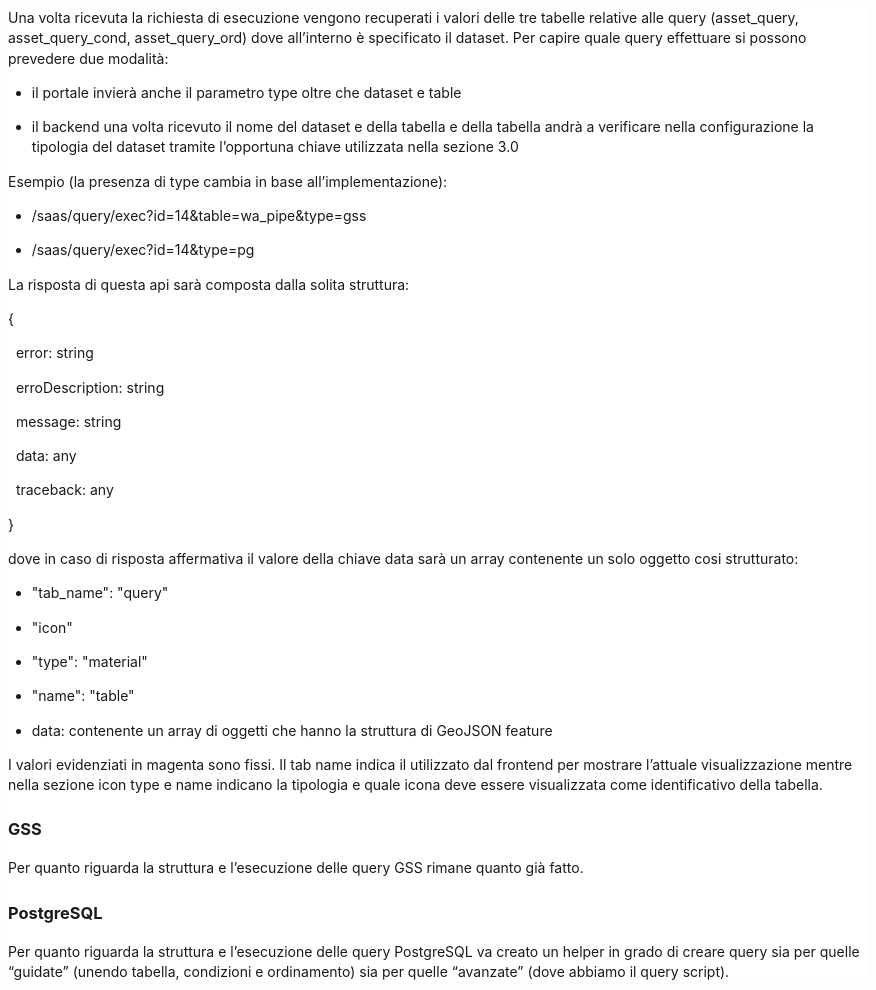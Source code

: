 Una volta ricevuta la richiesta di esecuzione vengono recuperati i valori delle tre tabelle relative alle query (asset_query, asset_query_cond, asset_query_ord) dove all’interno è specificato il dataset. Per capire quale query effettuare si possono prevedere due modalità:

- il portale invierà anche il parametro type oltre che dataset e table
    
- il backend una volta ricevuto il nome del dataset e della tabella e della tabella andrà a verificare nella configurazione la tipologia del dataset tramite l’opportuna chiave utilizzata nella sezione 3.0
    

Esempio (la presenza di type cambia in base all’implementazione):

- /saas/query/exec?id=14&table=wa_pipe&type=gss
    
- /saas/query/exec?id=14&type=pg
    

  

La risposta di questa api sarà composta dalla solita struttura:

{

  error: string

  erroDescription: string

  message: string

  data: any

  traceback: any

}

dove in caso di risposta affermativa il valore della chiave data sarà un array contenente un solo oggetto cosi strutturato:

- "tab_name": "query"
    
- "icon"
    

- "type": "material"
    
- "name": "table"
    

- data: contenente un array di oggetti che hanno la struttura di GeoJSON feature
    

I valori evidenziati in magenta sono fissi. Il tab name indica il utilizzato dal frontend per mostrare l’attuale visualizzazione mentre nella sezione icon type e name indicano la tipologia e quale icona deve essere visualizzata come identificativo della tabella.

  

### GSS

Per quanto riguarda la struttura e l’esecuzione delle query GSS rimane quanto già fatto.

### PostgreSQL

Per quanto riguarda la struttura e l’esecuzione delle query PostgreSQL va creato un helper in grado di creare query sia per quelle “guidate” (unendo tabella, condizioni e ordinamento) sia per quelle “avanzate” (dove abbiamo il query script).  
  